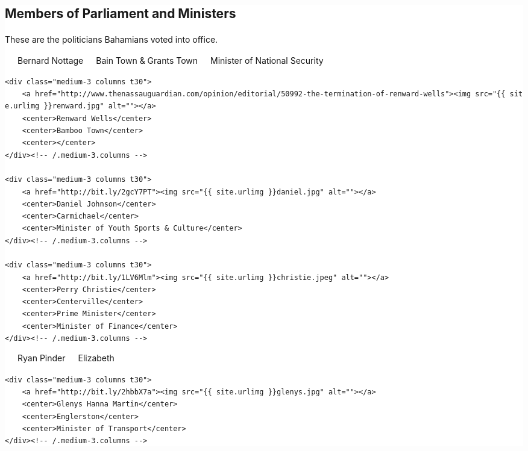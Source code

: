 </div>

## Members of Parliament and Ministers

These are the politicians Bahamians voted into office.

<div class="row">
	<div class="medium-3 columns t30">
		<a href="http://bit.ly/2g3crqM"><img src="{{ site.urlimg }}nottage.jpg" alt=""></a>
		<center>Bernard Nottage</center>
		<center>Bain Town & Grants Town</center>
		<center>Minister of National Security</center>
	</div><!-- /.medium-3.columns -->

	<div class="medium-3 columns t30">
		<a href="http://www.thenassauguardian.com/opinion/editorial/50992-the-termination-of-renward-wells"><img src="{{ site.urlimg }}renward.jpg" alt=""></a>
		<center>Renward Wells</center>
		<center>Bamboo Town</center>
		<center></center>
	</div><!-- /.medium-3.columns -->

	<div class="medium-3 columns t30">
		<a href="http://bit.ly/2gcY7PT"><img src="{{ site.urlimg }}daniel.jpg" alt=""></a>
		<center>Daniel Johnson</center>
		<center>Carmichael</center>
		<center>Minister of Youth Sports & Culture</center>
	</div><!-- /.medium-3.columns -->

	<div class="medium-3 columns t30">
		<a href="http://bit.ly/1LV6Mlm"><img src="{{ site.urlimg }}christie.jpeg" alt=""></a>
		<center>Perry Christie</center>
		<center>Centerville</center>
		<center>Prime Minister</center>
		<center>Minister of Finance</center>
	</div><!-- /.medium-3.columns -->
</div>

<div class="row">
	<div class="medium-3 columns t30">
		<a href="http://bit.ly/2g1RKjN"><img src="{{ site.urlimg }}ryan.jpg" alt=""></a>
		<center>Ryan Pinder</center>
		<center>Elizabeth</center>
		<center></center>
	</div><!-- /.medium-3.columns -->

	<div class="medium-3 columns t30">
		<a href="http://bit.ly/2hbbX7a"><img src="{{ site.urlimg }}glenys.jpg" alt=""></a>
		<center>Glenys Hanna Martin</center>
		<center>Englerston</center>
		<center>Minister of Transport</center>
	</div><!-- /.medium-3.columns -->
